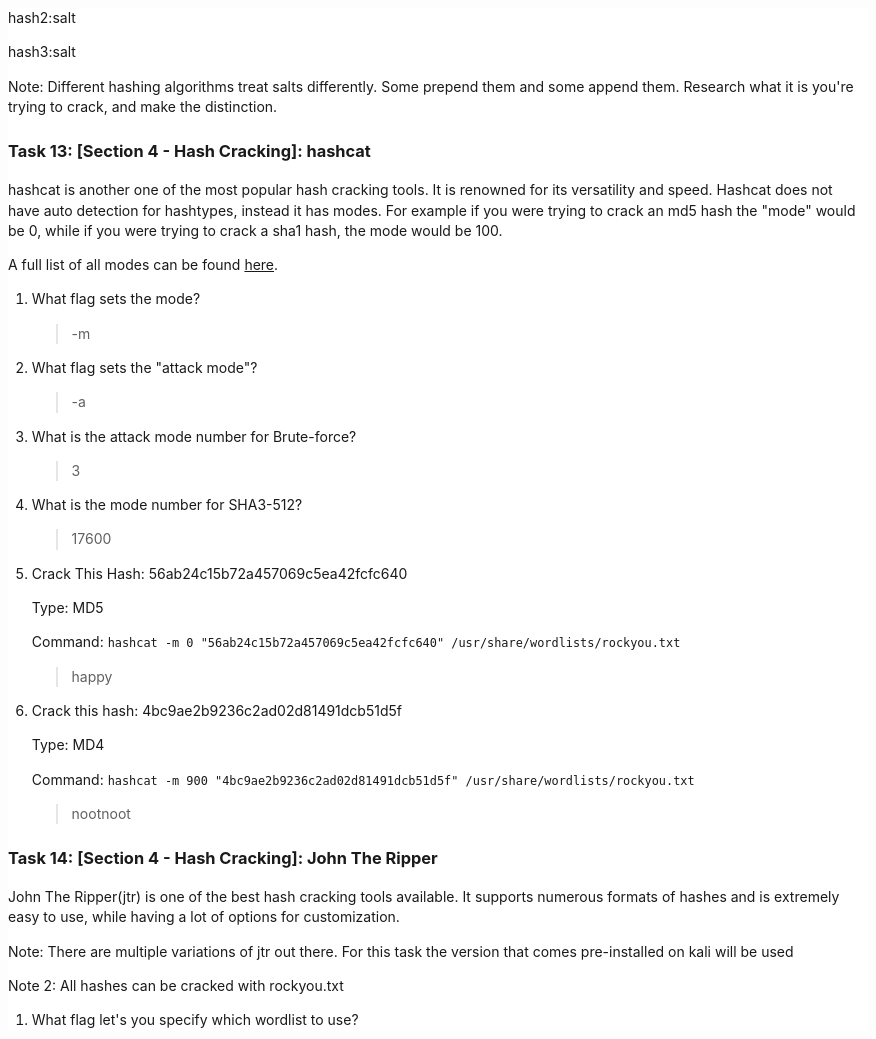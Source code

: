 hash2:salt

hash3:salt


Note: Different hashing algorithms treat salts differently. Some prepend them and some append them. Research what it is you're trying to crack, and make the distinction.

### Task 13: [Section 4 - Hash Cracking]: hashcat

hashcat is another one of the most popular hash cracking tools. It is renowned for its versatility and speed. Hashcat does not have auto detection for hashtypes, instead it has modes. For example if you were trying to crack an md5 hash the "mode" would be 0, while if you were trying to crack a sha1 hash, the mode would be 100.


A full list of all modes can be found [here](https://hashcat.net/wiki/doku.php?id=example_hashes).

1. What flag sets the mode?

   > -m

2. What flag sets the "attack mode"?

   > -a

3. What is the attack mode number for Brute-force?

   > 3

4. What is the mode number for SHA3-512?

   > 17600

5. Crack This Hash: 56ab24c15b72a457069c5ea42fcfc640

   Type: MD5

   Command: `hashcat -m 0 "56ab24c15b72a457069c5ea42fcfc640" /usr/share/wordlists/rockyou.txt`

   > happy

6. Crack this hash: 4bc9ae2b9236c2ad02d81491dcb51d5f

   Type: MD4

   Command: `hashcat -m 900 "4bc9ae2b9236c2ad02d81491dcb51d5f" /usr/share/wordlists/rockyou.txt`

   > nootnoot

### Task 14: [Section 4 - Hash Cracking]: John The Ripper

John The Ripper(jtr) is one of the best hash cracking tools available. It supports numerous formats of hashes and is extremely easy to use, while having a lot of options for customization.

Note: There are multiple variations of jtr out there. For this task the version that comes pre-installed on kali will be used

Note 2: All hashes can be cracked with rockyou.txt


1. What flag let's you specify which wordlist to use?

